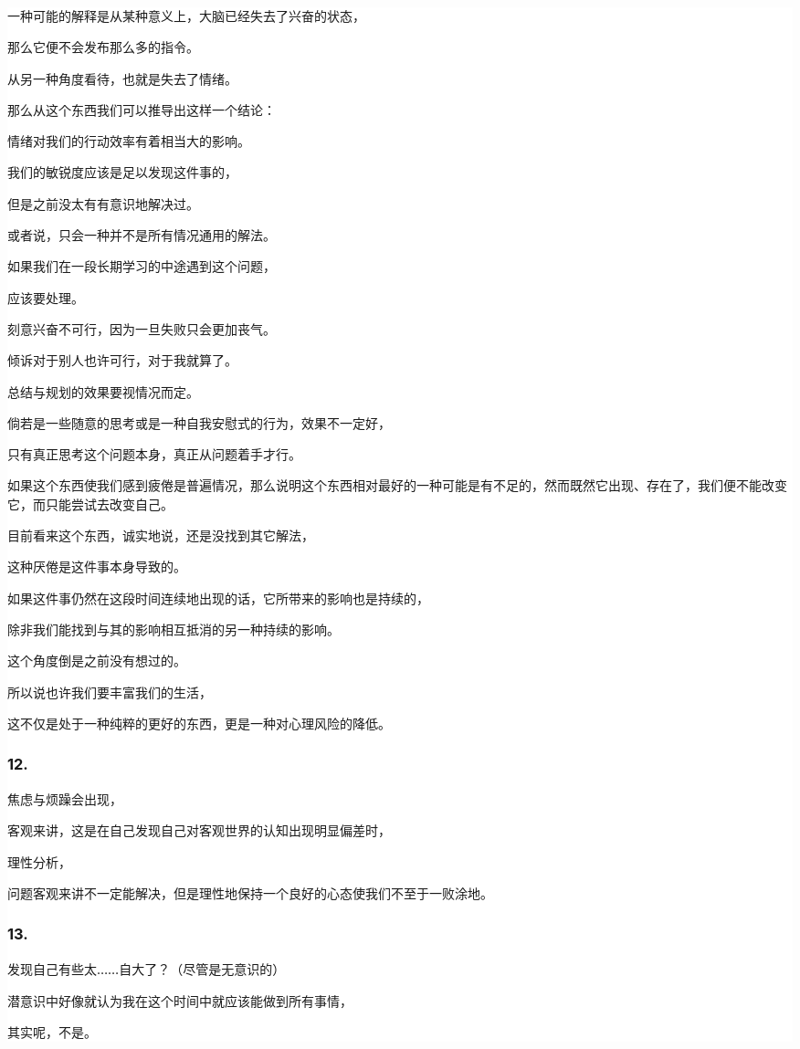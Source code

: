 一种可能的解释是从某种意义上，大脑已经失去了兴奋的状态，

那么它便不会发布那么多的指令。

从另一种角度看待，也就是失去了情绪。

那么从这个东西我们可以推导出这样一个结论：

情绪对我们的行动效率有着相当大的影响。

我们的敏锐度应该是足以发现这件事的，

但是之前没太有有意识地解决过。

或者说，只会一种并不是所有情况通用的解法。

如果我们在一段长期学习的中途遇到这个问题，

应该要处理。

刻意兴奋不可行，因为一旦失败只会更加丧气。

倾诉对于别人也许可行，对于我就算了。

总结与规划的效果要视情况而定。

倘若是一些随意的思考或是一种自我安慰式的行为，效果不一定好，

只有真正思考这个问题本身，真正从问题着手才行。

如果这个东西使我们感到疲倦是普遍情况，那么说明这个东西相对最好的一种可能是有不足的，然而既然它出现、存在了，我们便不能改变它，而只能尝试去改变自己。

目前看来这个东西，诚实地说，还是没找到其它解法，

这种厌倦是这件事本身导致的。

如果这件事仍然在这段时间连续地出现的话，它所带来的影响也是持续的，

除非我们能找到与其的影响相互抵消的另一种持续的影响。

这个角度倒是之前没有想过的。

所以说也许我们要丰富我们的生活，

这不仅是处于一种纯粹的更好的东西，更是一种对心理风险的降低。

### 12.

焦虑与烦躁会出现，

客观来讲，这是在自己发现自己对客观世界的认知出现明显偏差时，

理性分析，

问题客观来讲不一定能解决，但是理性地保持一个良好的心态使我们不至于一败涂地。

### 13.

发现自己有些太……自大了？（尽管是无意识的）

潜意识中好像就认为我在这个时间中就应该能做到所有事情，

其实呢，不是。
